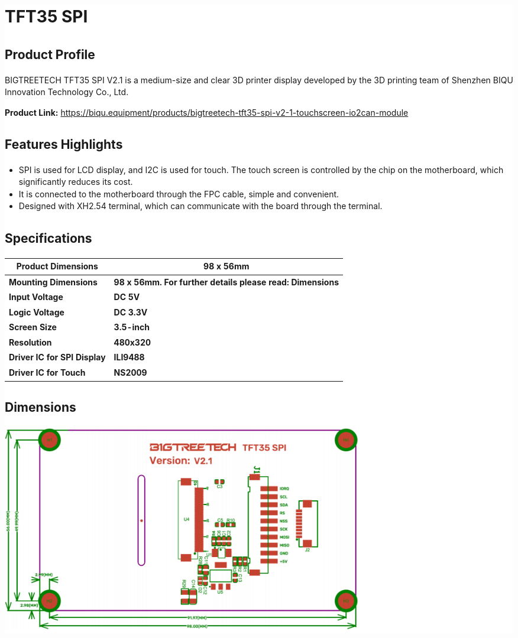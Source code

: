 # TFT35 SPI

## **Product Profile**

BIGTREETECH TFT35 SPI V2.1 is a medium-size and clear 3D printer display developed by the 3D printing team of Shenzhen BIQU Innovation Technology Co., Ltd.

**Product Link:** https://biqu.equipment/products/bigtreetech-tft35-spi-v2-1-touchscreen-io2can-module

## **Features Highlights**

- SPI is used for LCD display, and I2C is used for touch. The touch screen is controlled by the chip on the motherboard, which significantly reduces its cost. 
- It is connected to the motherboard through the FPC cable, simple and convenient.
- Designed with XH2.54 terminal, which can communicate with the board through the terminal.

## **Specifications**

| **Product Dimensions**        | **98 x 56mm**                                               |
| ----------------------------- | ----------------------------------------------------------- |
| **Mounting Dimensions**       | **98 x 56mm.  For further details please read: Dimensions** |
| **Input Voltage**             | **DC 5V**                                                   |
| **Logic Voltage**             | **DC 3.3V**                                                 |
| **Screen Size**               | **3.5-inch**                                                |
| **Resolution**                | **480x320**                                                 |
| **Driver IC for SPI Display** | **ILI9488**                                                 |
| **Driver IC for Touch**       | **NS2009**                                                  |

## **Dimensions**

<img src=img/TFT35_SPI/TFT35_SPI_Dimension.png width="600" />
